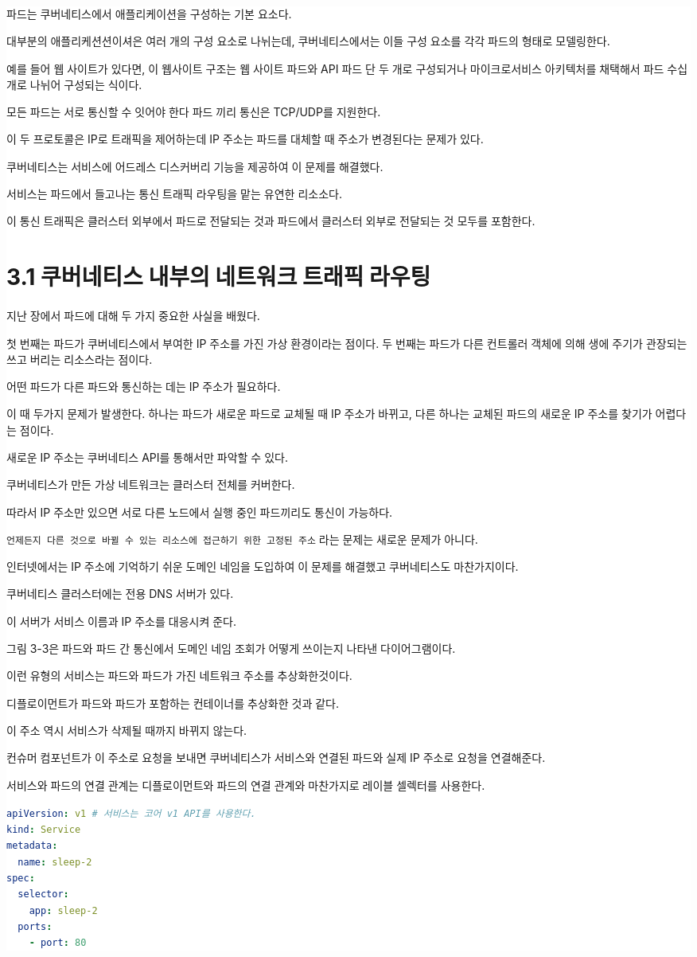 파드는 쿠버네티스에서 애플리케이션을 구성하는 기본 요소다.

대부분의 애플리케션션이셔은 여러 개의 구성 요소로 나뉘는데, 쿠버네티스에서는 이들 구성 요소를 각각 파드의 형태로 모델링한다.

예를 들어 웹 사이트가 있다면, 이 웹사이트 구조는 웹 사이트 파드와 API 파드 단 두 개로 구성되거나 마이크로서비스 아키텍처를 채택해서 파드 수십 개로 나뉘어 구성되는 식이다.

모든 파드는 서로 통신할 수 잇어야 한다 파드 끼리 통신은 TCP/UDP를 지원한다.

이 두 프로토콜은 IP로 트래픽을 제어하는데 IP 주소는 파드를 대체할 때 주소가 변경된다는 문제가 있다.

쿠버네티스는 서비스에 어드레스 디스커버리 기능을 제공하여 이 문제를 해결했다.

서비스는 파드에서 들고나는 통신 트래픽 라우팅을 맡는 유연한 리소소다.

이 통신 트래픽은 클러스터 외부에서 파드로 전달되는 것과 파드에서 클러스터 외부로 전달되는 것 모두를 포함한다.

# 3.1 쿠버네티스 내부의 네트워크 트래픽 라우팅

지난 장에서 파드에 대해 두 가지 중요한 사실을 배웠다.

첫 번째는 파드가 쿠버네티스에서 부여한 IP 주소를 가진 가상 환경이라는 점이다. 두 번째는 파드가 다른 컨트롤러 객체에 의해 생에 주기가 관장되는 쓰고 버리는 리소스라는 점이다.

어떤 파드가 다른 파드와 통신하는 데는 IP 주소가 필요하다.

이 때 두가지 문제가 발생한다. 하나는 파드가 새로운 파드로 교체될 때 IP 주소가 바뀌고, 다른 하나는 교체된 파드의 새로운 IP 주소를 찾기가 어렵다는 점이다.

새로운 IP 주소는 쿠버네티스 API를 통해서만 파악할 수 있다.

쿠버네티스가 만든 가상 네트워크는 클러스터 전체를 커버한다.

따라서 IP 주소만 있으면 서로 다른 노드에서 실행 중인 파드끼리도 통신이 가능하다.

`언제든지 다른 것으로 바뀔 수 있는 리소스에 접근하기 위한 고정된 주소` 라는 문제는 새로운 문제가 아니다.

인터넷에서는 IP 주소에 기억하기 쉬운 도메인 네임을 도입하여 이 문제를 해결했고 쿠버네티스도 마찬가지이다.

쿠버네티스 클러스터에는 전용 DNS 서버가 있다.

이 서버가 서비스 이름과 IP 주소를 대응시켜 준다.

그림 3-3은 파드와 파드 간 통신에서 도메인 네임 조회가 어떻게 쓰이는지 나타낸 다이어그램이다.

이런 유형의 서비스는 파드와 파드가 가진 네트워크 주소를 추상화한것이다.

디플로이먼트가 파드와 파드가 포함하는 컨테이너를 추상화한 것과 같다.

이 주소 역시 서비스가 삭제될 때까지 바뀌지 않는다.

컨슈머 컴포넌트가 이 주소로 요청을 보내면 쿠버네티스가 서비스와 연결된 파드와 실제 IP 주소로 요청을 연결해준다.

서비스와 파드의 연결 관계는 디플로이먼트와 파드의 연결 관계와 마찬가지로 레이블 셀렉터를 사용한다.

```yaml
apiVersion: v1 # 서비스는 코어 v1 API를 사용한다.
kind: Service
metadata:
  name: sleep-2
spec:
  selector:
    app: sleep-2
  ports:
    - port: 80
```
